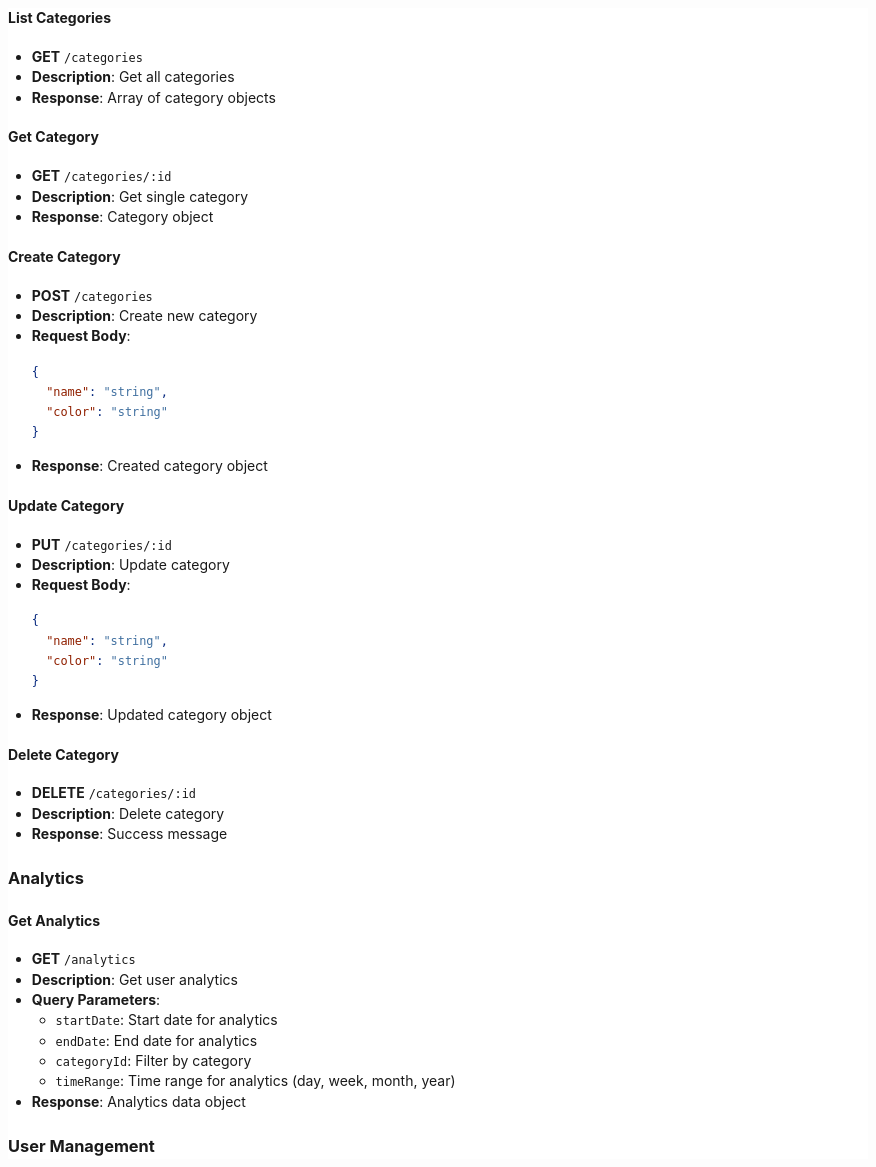 #### List Categories
- **GET** `/categories`
- **Description**: Get all categories
- **Response**: Array of category objects

#### Get Category
- **GET** `/categories/:id`
- **Description**: Get single category
- **Response**: Category object

#### Create Category
- **POST** `/categories`
- **Description**: Create new category
- **Request Body**:
  ```json
  {
    "name": "string",
    "color": "string"
  }
  ```
- **Response**: Created category object

#### Update Category
- **PUT** `/categories/:id`
- **Description**: Update category
- **Request Body**:
  ```json
  {
    "name": "string",
    "color": "string"
  }
  ```
- **Response**: Updated category object

#### Delete Category
- **DELETE** `/categories/:id`
- **Description**: Delete category
- **Response**: Success message

### Analytics

#### Get Analytics
- **GET** `/analytics`
- **Description**: Get user analytics
- **Query Parameters**:
  - `startDate`: Start date for analytics
  - `endDate`: End date for analytics
  - `categoryId`: Filter by category
  - `timeRange`: Time range for analytics (day, week, month, year)
- **Response**: Analytics data object

### User Management
